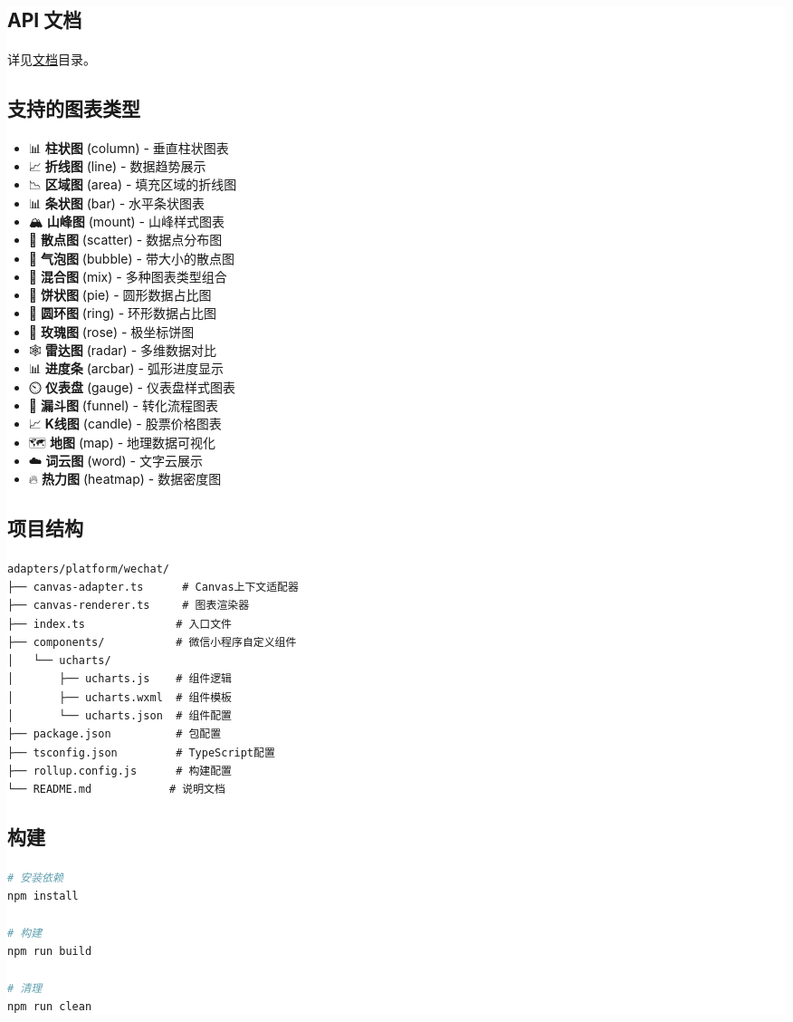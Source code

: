 ## API 文档

详见[文档](https://github.com/junbin-yang/uCharts-v3/tree/master/docs)目录。

## 支持的图表类型

- 📊 **柱状图** (column) - 垂直柱状图表
- 📈 **折线图** (line) - 数据趋势展示
- 📉 **区域图** (area) - 填充区域的折线图
- 📊 **条状图** (bar) - 水平条状图表
- 🏔️ **山峰图** (mount) - 山峰样式图表
- 🔵 **散点图** (scatter) - 数据点分布图
- 🫧 **气泡图** (bubble) - 带大小的散点图
- 🎯 **混合图** (mix) - 多种图表类型组合
- 🥧 **饼状图** (pie) - 圆形数据占比图
- 🍩 **圆环图** (ring) - 环形数据占比图
- 🌹 **玫瑰图** (rose) - 极坐标饼图
- 🕸️ **雷达图** (radar) - 多维数据对比
- 📊 **进度条** (arcbar) - 弧形进度显示
- ⏲️ **仪表盘** (gauge) - 仪表盘样式图表
- 🔻 **漏斗图** (funnel) - 转化流程图表
- 📈 **K线图** (candle) - 股票价格图表
- 🗺️ **地图** (map) - 地理数据可视化
- ☁️ **词云图** (word) - 文字云展示
- 🔥 **热力图** (heatmap) - 数据密度图

## 项目结构

```
adapters/platform/wechat/
├── canvas-adapter.ts      # Canvas上下文适配器
├── canvas-renderer.ts     # 图表渲染器
├── index.ts              # 入口文件
├── components/           # 微信小程序自定义组件
│   └── ucharts/
│       ├── ucharts.js    # 组件逻辑
│       ├── ucharts.wxml  # 组件模板
│       └── ucharts.json  # 组件配置
├── package.json          # 包配置
├── tsconfig.json         # TypeScript配置
├── rollup.config.js      # 构建配置
└── README.md            # 说明文档
```

## 构建

```bash
# 安装依赖
npm install

# 构建
npm run build

# 清理
npm run clean
```
